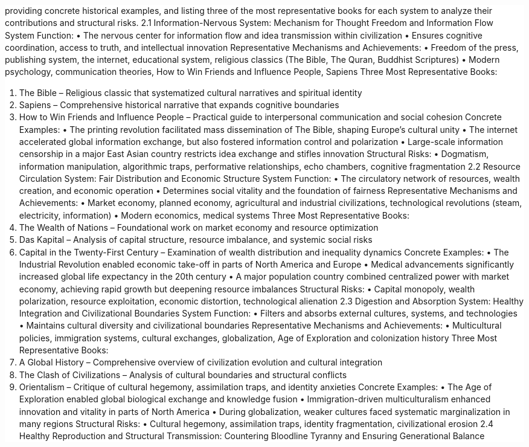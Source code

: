 providing concrete historical examples, and listing three of the most representative books for each system to analyze their contributions and structural risks.
2.1 Information-Nervous System: Mechanism for Thought Freedom and Information Flow
System Function:
•	The nervous center for information flow and idea transmission within civilization
•	Ensures cognitive coordination, access to truth, and intellectual innovation
Representative Mechanisms and Achievements:
•	Freedom of the press, publishing system, the internet, educational system, religious classics (The Bible, The Quran, Buddhist Scriptures)
•	Modern psychology, communication theories, How to Win Friends and Influence People, Sapiens
Three Most Representative Books:
1.	The Bible – Religious classic that systematized cultural narratives and spiritual identity
2.	Sapiens – Comprehensive historical narrative that expands cognitive boundaries
3.	How to Win Friends and Influence People – Practical guide to interpersonal communication and social cohesion
Concrete Examples:
•	The printing revolution facilitated mass dissemination of The Bible, shaping Europe’s cultural unity
•	The internet accelerated global information exchange, but also fostered information control and polarization
•	Large-scale information censorship in a major East Asian country restricts idea exchange and stifles innovation
Structural Risks:
•	Dogmatism, information manipulation, algorithmic traps, performative relationships, echo chambers, cognitive fragmentation
2.2 Resource Circulation System: Fair Distribution and Economic Structure
System Function:
•	The circulatory network of resources, wealth creation, and economic operation
•	Determines social vitality and the foundation of fairness
Representative Mechanisms and Achievements:
•	Market economy, planned economy, agricultural and industrial civilizations, technological revolutions (steam, electricity, information)
•	Modern economics, medical systems
Three Most Representative Books:
1.	The Wealth of Nations – Foundational work on market economy and resource optimization
2.	Das Kapital – Analysis of capital structure, resource imbalance, and systemic social risks
3.	Capital in the Twenty-First Century – Examination of wealth distribution and inequality dynamics
Concrete Examples:
•	The Industrial Revolution enabled economic take-off in parts of North America and Europe
•	Medical advancements significantly increased global life expectancy in the 20th century
•	A major population country combined centralized power with market economy, achieving rapid growth but deepening resource imbalances
Structural Risks:
•	Capital monopoly, wealth polarization, resource exploitation, economic distortion, technological alienation
2.3 Digestion and Absorption System: Healthy Integration and Civilizational Boundaries
System Function:
•	Filters and absorbs external cultures, systems, and technologies
•	Maintains cultural diversity and civilizational boundaries
Representative Mechanisms and Achievements:
•	Multicultural policies, immigration systems, cultural exchanges, globalization, Age of Exploration and colonization history
Three Most Representative Books:
1.	A Global History – Comprehensive overview of civilization evolution and cultural integration
2.	The Clash of Civilizations – Analysis of cultural boundaries and structural conflicts
3.	Orientalism – Critique of cultural hegemony, assimilation traps, and identity anxieties
Concrete Examples:
•	The Age of Exploration enabled global biological exchange and knowledge fusion
•	Immigration-driven multiculturalism enhanced innovation and vitality in parts of North America
•	During globalization, weaker cultures faced systematic marginalization in many regions
Structural Risks:
•	Cultural hegemony, assimilation traps, identity fragmentation, civilizational erosion
2.4 Healthy Reproduction and Structural Transmission: Countering Bloodline Tyranny and Ensuring Generational Balance